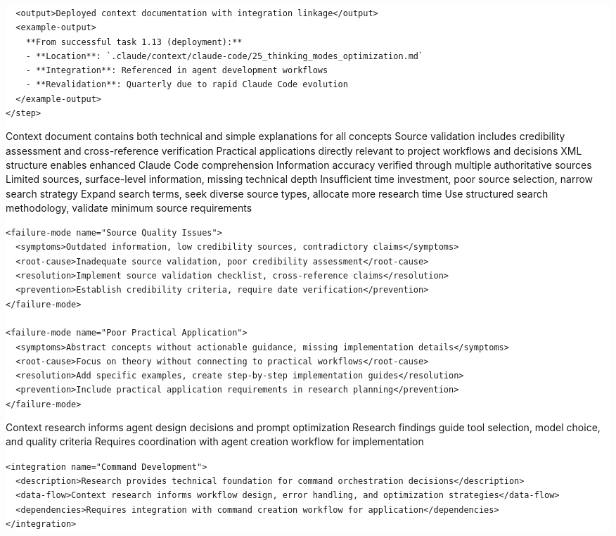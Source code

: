       <output>Deployed context documentation with integration linkage</output>
      <example-output>
        **From successful task 1.13 (deployment):**
        - **Location**: `.claude/context/claude-code/25_thinking_modes_optimization.md`
        - **Integration**: Referenced in agent development workflows
        - **Revalidation**: Quarterly due to rapid Claude Code evolution
      </example-output>
    </step>
  </step-by-step-procedure>

  <success-criteria>
    <criterion>Context document contains both technical and simple explanations for all concepts</criterion>
    <criterion>Source validation includes credibility assessment and cross-reference verification</criterion>
    <criterion>Practical applications directly relevant to project workflows and decisions</criterion>
    <criterion>XML structure enables enhanced Claude Code comprehension</criterion>
    <criterion>Information accuracy verified through multiple authoritative sources</criterion>
  </success-criteria>

  <common-failure-modes>
    <failure-mode name="Shallow Research">
      <symptoms>Limited sources, surface-level information, missing technical depth</symptoms>
      <root-cause>Insufficient time investment, poor source selection, narrow search strategy</root-cause>
      <resolution>Expand search terms, seek diverse source types, allocate more research time</resolution>
      <prevention>Use structured search methodology, validate minimum source requirements</prevention>
    </failure-mode>

    <failure-mode name="Source Quality Issues">
      <symptoms>Outdated information, low credibility sources, contradictory claims</symptoms>
      <root-cause>Inadequate source validation, poor credibility assessment</root-cause>
      <resolution>Implement source validation checklist, cross-reference claims</resolution>
      <prevention>Establish credibility criteria, require date verification</prevention>
    </failure-mode>

    <failure-mode name="Poor Practical Application">
      <symptoms>Abstract concepts without actionable guidance, missing implementation details</symptoms>
      <root-cause>Focus on theory without connecting to practical workflows</root-cause>
      <resolution>Add specific examples, create step-by-step implementation guides</resolution>
      <prevention>Include practical application requirements in research planning</prevention>
    </failure-mode>
  </common-failure-modes>

  <integration-points>
    <integration name="Agent Development">
      <description>Context research informs agent design decisions and prompt optimization</description>
      <data-flow>Research findings guide tool selection, model choice, and quality criteria</data-flow>
      <dependencies>Requires coordination with agent creation workflow for implementation</dependencies>
    </integration>

    <integration name="Command Development">
      <description>Research provides technical foundation for command orchestration decisions</description>
      <data-flow>Context research informs workflow design, error handling, and optimization strategies</data-flow>
      <dependencies>Requires integration with command creation workflow for application</dependencies>
    </integration>
